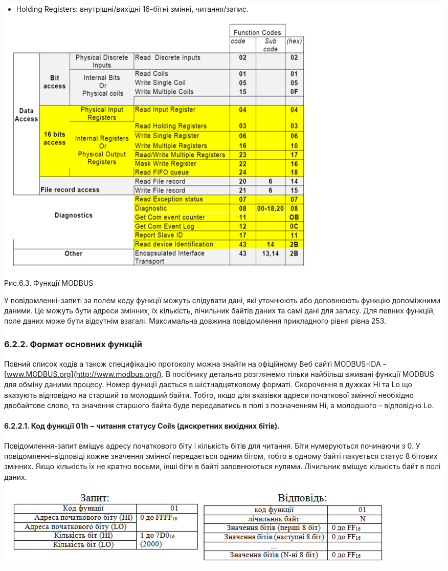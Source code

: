 - Holding Registers: внутрішні/вихідні 16-бітні змінні, читання/запис.

<a href="media6/6_3.png" target="_blank"><img src="media6/6_3.png"/></a> 

Рис.6.3. Функції MODBUS

У повідомленні-запиті за полем коду функції можуть слідувати дані, які уточнюють або доповнюють функцію допоміжними даними. Це можуть бути адреси змінних, їх кількість, лічильник байтів даних та самі дані для запису. Для певних функцій, поле даних може бути відсутнім взагалі. Максимальна довжина повідомлення прикладного рівня рівна 253. 

### 6.2.2. Формат основних функцій

Повний список кодів а також специфікацію протоколу можна знайти на офіційному Веб сайті MODBUS-IDA - [www.MODBUS.org](http://www.modbus.org/). В посібнику детально розглянемо тільки найбільш вживані функції MODBUS для обміну даними процесу. Номер функції дається в шістнадцятковому форматі. Скорочення в дужках Hi та Lo що  вказують відповідно на старший та молодший байти. Тобто, якщо для вказівки адреси початкової змінної необхідно двобайтове слово, то значення старшого байта буде передаватись в полі з позначенням Hi, а молодшого – відповідно Lo.

#### 6.2.2.1. Код функції 01h − читання статусу Coils (дискретних вихідних бітів). 

Повідомлення-запит вміщує адресу початкового біту і кількість бітів для читання. Біти нумеруються починаючи з 0. У повідомленні-відповіді кожне значення змінної передається одним бітом, тобто в одному байті пакується статус 8 бітових змінних. Якщо кількість їх не кратно восьми, інші біти в байті заповнюються нулями. Лічильник вміщує кількість байт в полі даних. 

<a href="media6/01.png" target="_blank"><img src="media6/01.png"/></a> 

